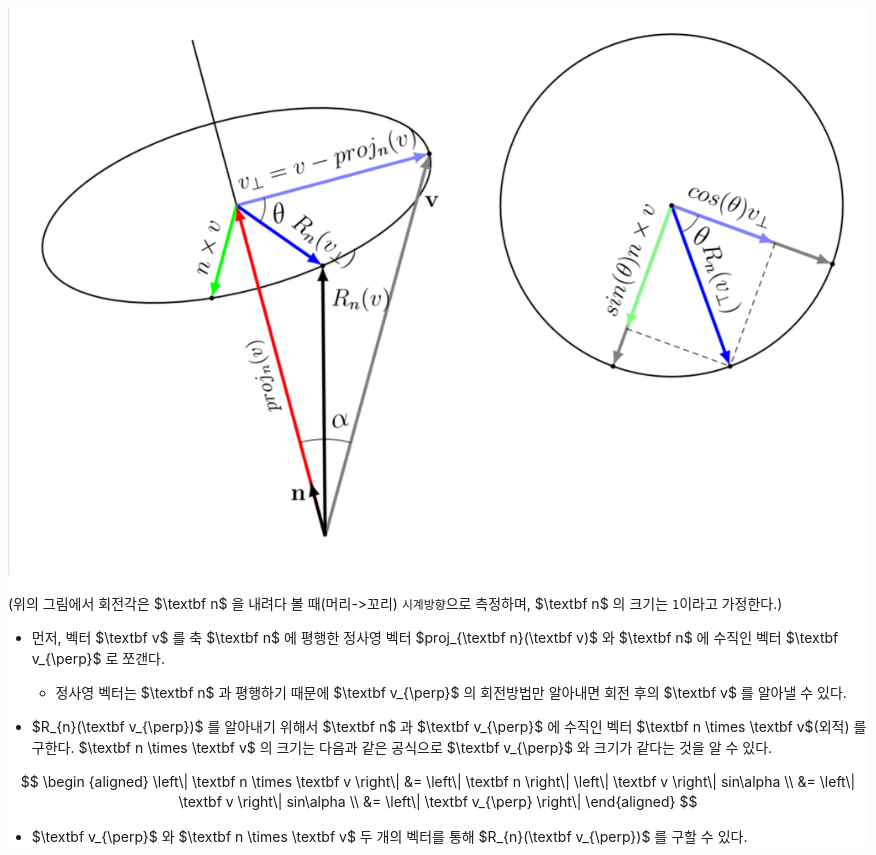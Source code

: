 ![](rotation.png)

(위의 그림에서 회전각은 $\textbf n$ 을 내려다 볼 때(머리->꼬리) `시계방향`으로 측정하며, $\textbf n$ 의 크기는 `1`이라고 가정한다.)

  - 먼저, 벡터 $\textbf v$ 를 축 $\textbf n$ 에 평행한 정사영 벡터 $proj_{\textbf n}(\textbf v)$ 와 $\textbf n$ 에 수직인 벡터 $\textbf v_{\perp}$ 로 쪼갠다. 
    - 정사영 벡터는 $\textbf n$ 과 평행하기 때문에 $\textbf v_{\perp}$ 의 회전방법만 알아내면 회전 후의 $\textbf v$ 를 알아낼 수 있다.

  - $R_{n}(\textbf v_{\perp})$ 를 알아내기 위해서 $\textbf n$ 과 $\textbf v_{\perp}$ 에 수직인 벡터 $\textbf n \times \textbf v$(외적) 를 구한다. 
$\textbf n \times \textbf v$ 의 크기는 다음과 같은 공식으로 $\textbf v_{\perp}$ 와 크기가 같다는 것을 알 수 있다.

[//]: ![](ntimesv.png)

$$
\begin {aligned} 
\left\| \textbf n \times \textbf v \right\| 
  &= \left\| \textbf n \right\| \left\| \textbf v \right\| sin\alpha \\
  &= \left\| \textbf v \right\| sin\alpha \\
  &= \left\| \textbf v_{\perp} \right\|
\end{aligned}
$$

  - $\textbf v_{\perp}$ 와 $\textbf n \times \textbf v$ 두 개의 벡터를 통해 $R_{n}(\textbf v_{\perp})$ 를 구할 수 있다.


  [//]: ![](standard_vector.png)
[//]: ![](matrix_representation.png)
[//]: # ()
[//]: ![](scaling_ex.png)
[//]: ![](rotation_ex.png)
[//]: ![](affine_definition.png)
[//]: ![](affine_matrix.png)
[//]: ![](affine_definition2.png)
[//]: ![](matrix_mul.png)
[//]: ![](matrix_mul2.png)
[//]: ![](coordi_system_ex.png)
[//]: ![](coordi_system_ex_a.png)
[//]: ![](coordi_system_ex_b.png)
[//]: ![](coordi_system_ex_3d.png)
[//]: ![](coordi_system_ex_dot.png)
[//]: ![](coor_matrix.png)
[//]: ![](affine_definition2.png)
[//]: ![](change_of_coord_transform_eq.png)
[//]: ![](scaling_definition.png)
[//]: ![](scaling_definition2.png)
[//]: ![](rotequ_mid.png)
[//]: ![](rotequ_result.png)
[//]: ![](rotequ_other_result.png)
[//]: ![](rot_matrix.png)
[//]: ![](rotation_ex.png)